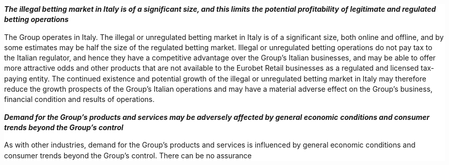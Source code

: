 **_The illegal betting market in Italy is of a significant size, and this limits the potential profitability_**
**_of legitimate and regulated betting operations_**

The Group operates in Italy. The illegal or unregulated betting market in Italy is of a significant size,
both online and offline, and by some estimates may be half the size of the regulated betting market.
Illegal or unregulated betting operations do not pay tax to the Italian regulator, and hence they have a
competitive advantage over the Group’s Italian businesses, and may be able to offer more attractive
odds and other products that are not available to the Eurobet Retail businesses as a regulated and
licensed tax-paying entity. The continued existence and potential growth of the illegal or unregulated
betting market in Italy may therefore reduce the growth prospects of the Group’s Italian operations and
may have a material adverse effect on the Group’s business, financial condition and results of
operations.

**_Demand for the Group’s products and services may be adversely affected by general economic_**
**_conditions and consumer trends beyond the Group’s control_**

As with other industries, demand for the Group’s products and services is influenced by general
economic conditions and consumer trends beyond the Group’s control. There can be no assurance
